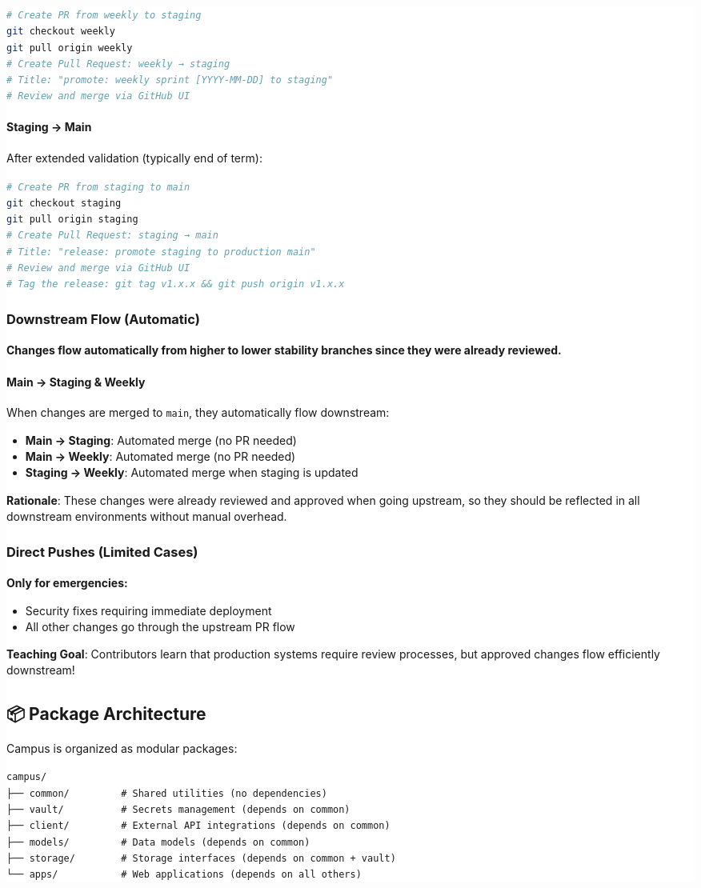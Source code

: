 ```bash
# Create PR from weekly to staging
git checkout weekly
git pull origin weekly
# Create Pull Request: weekly → staging
# Title: "promote: weekly sprint [YYYY-MM-DD] to staging"
# Review and merge via GitHub UI
```

#### Staging → Main
After extended validation (typically end of term):

```bash
# Create PR from staging to main  
git checkout staging
git pull origin staging
# Create Pull Request: staging → main
# Title: "release: promote staging to production main"
# Review and merge via GitHub UI
# Tag the release: git tag v1.x.x && git push origin v1.x.x
```

### Downstream Flow (Automatic)
**Changes flow automatically from higher to lower stability branches since they were already reviewed.**

#### Main → Staging & Weekly
When changes are merged to `main`, they automatically flow downstream:
- **Main → Staging**: Automated merge (no PR needed)
- **Main → Weekly**: Automated merge (no PR needed)
- **Staging → Weekly**: Automated merge when staging is updated

**Rationale**: These changes were already reviewed and approved when going upstream, so they should be reflected in all downstream environments without manual overhead.

### Direct Pushes (Limited Cases)
**Only for emergencies:**
- Security fixes requiring immediate deployment
- All other changes go through the upstream PR flow

**Teaching Goal**: Contributors learn that production systems require review processes, but approved changes flow efficiently downstream!

## 📦 Package Architecture

Campus is organized as modular packages:

```
campus/
├── common/         # Shared utilities (no dependencies)
├── vault/          # Secrets management (depends on common)
├── client/         # External API integrations (depends on common)
├── models/         # Data models (depends on common)
├── storage/        # Storage interfaces (depends on common + vault)
└── apps/           # Web applications (depends on all others)
```
